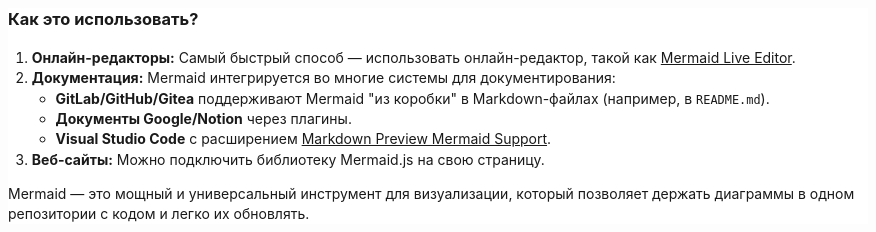 ### Как это использовать?

1.  **Онлайн-редакторы:** Самый быстрый способ — использовать онлайн-редактор, такой как [Mermaid Live Editor](https://mermaid.live/).
2.  **Документация:** Mermaid интегрируется во многие системы для документирования:
    *   **GitLab/GitHub/Gitea** поддерживают Mermaid "из коробки" в Markdown-файлах (например, в `README.md`).
    *   **Документы Google/Notion** через плагины.
    *   **Visual Studio Code** с расширением [Markdown Preview Mermaid Support](https://marketplace.visualstudio.com/items?itemName=bierner.markdown-mermaid).
3.  **Веб-сайты:** Можно подключить библиотеку Mermaid.js на свою страницу.

Mermaid — это мощный и универсальный инструмент для визуализации, который позволяет держать диаграммы в одном репозитории с кодом и легко их обновлять.